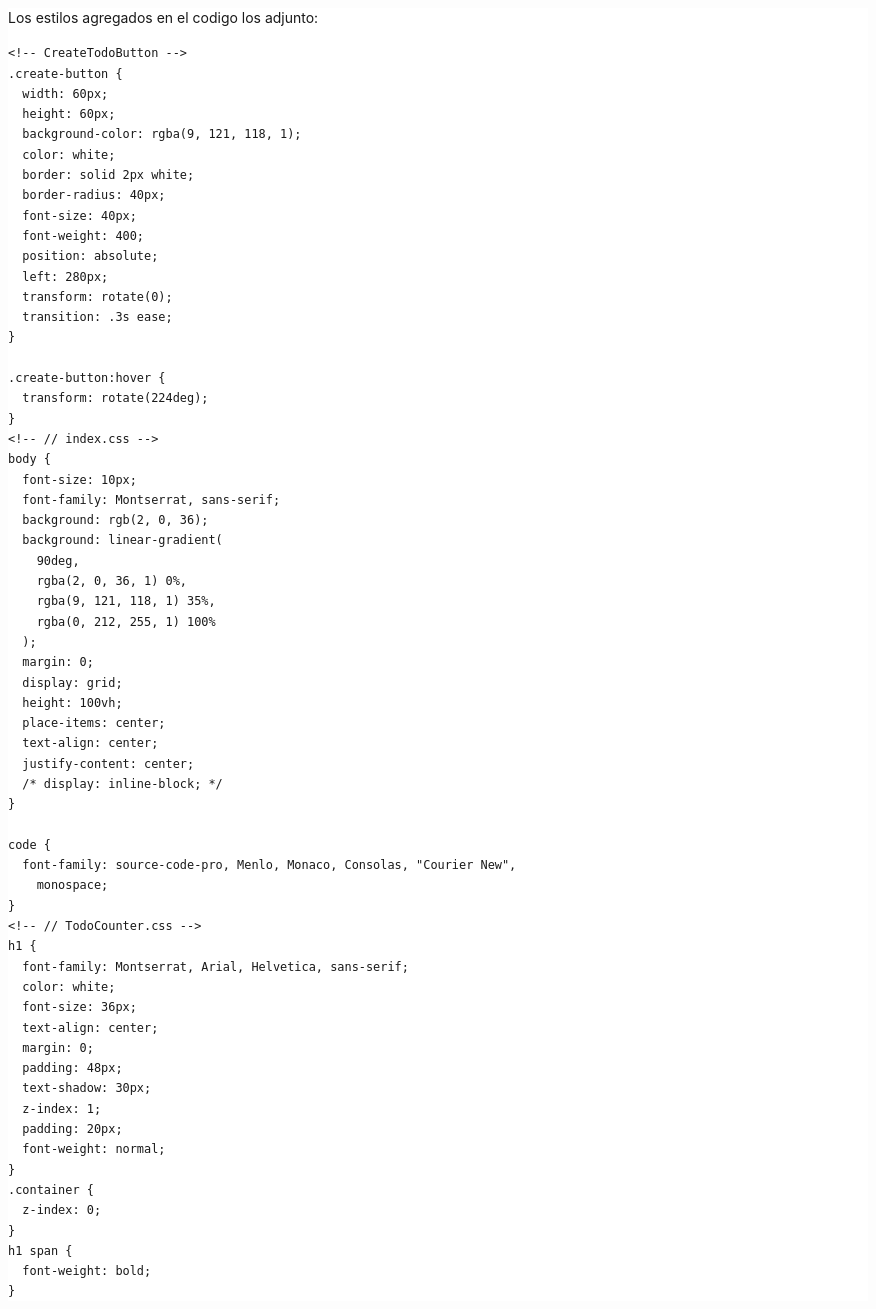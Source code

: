 Los estilos agregados en el codigo los adjunto:
```
<!-- CreateTodoButton -->
.create-button {
  width: 60px;
  height: 60px;
  background-color: rgba(9, 121, 118, 1);
  color: white;
  border: solid 2px white;
  border-radius: 40px;
  font-size: 40px;
  font-weight: 400;
  position: absolute;
  left: 280px;
  transform: rotate(0);
  transition: .3s ease;
}

.create-button:hover {
  transform: rotate(224deg);
}
<!-- // index.css -->
body {
  font-size: 10px;
  font-family: Montserrat, sans-serif;
  background: rgb(2, 0, 36);
  background: linear-gradient(
    90deg,
    rgba(2, 0, 36, 1) 0%,
    rgba(9, 121, 118, 1) 35%,
    rgba(0, 212, 255, 1) 100%
  );
  margin: 0;
  display: grid;
  height: 100vh;
  place-items: center;
  text-align: center;
  justify-content: center;
  /* display: inline-block; */
}

code {
  font-family: source-code-pro, Menlo, Monaco, Consolas, "Courier New",
    monospace;
}
<!-- // TodoCounter.css -->
h1 {
  font-family: Montserrat, Arial, Helvetica, sans-serif;
  color: white;
  font-size: 36px;
  text-align: center;
  margin: 0;
  padding: 48px;
  text-shadow: 30px;
  z-index: 1;
  padding: 20px;
  font-weight: normal;
}
.container {
  z-index: 0;
}
h1 span {
  font-weight: bold;
}
```